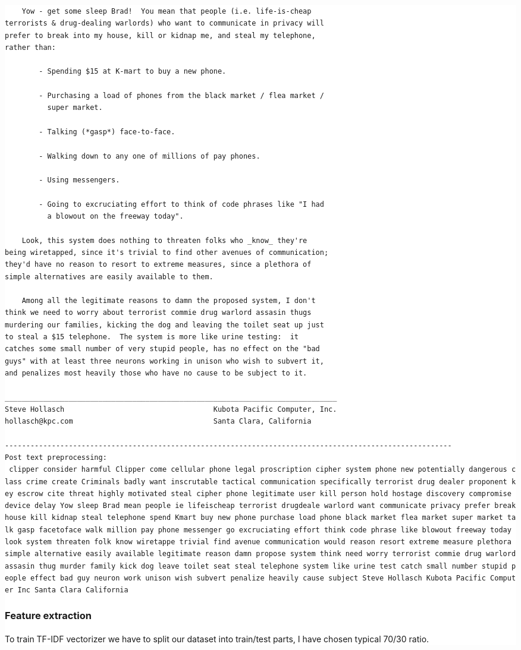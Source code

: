         Yow - get some sleep Brad!  You mean that people (i.e. life-is-cheap
    terrorists & drug-dealing warlords) who want to communicate in privacy will
    prefer to break into my house, kill or kidnap me, and steal my telephone,
    rather than:

            - Spending $15 at K-mart to buy a new phone.

            - Purchasing a load of phones from the black market / flea market /
              super market.

            - Talking (*gasp*) face-to-face.

            - Walking down to any one of millions of pay phones.

            - Using messengers.

            - Going to excruciating effort to think of code phrases like "I had
              a blowout on the freeway today".

        Look, this system does nothing to threaten folks who _know_ they're
    being wiretapped, since it's trivial to find other avenues of communication;
    they'd have no reason to resort to extreme measures, since a plethora of
    simple alternatives are easily available to them.

        Among all the legitimate reasons to damn the proposed system, I don't
    think we need to worry about terrorist commie drug warlord assasin thugs
    murdering our families, kicking the dog and leaving the toilet seat up just
    to steal a $15 telephone.  The system is more like urine testing:  it
    catches some small number of very stupid people, has no effect on the "bad
    guys" with at least three neurons working in unison who wish to subvert it,
    and penalizes most heavily those who have no cause to be subject to it.

    ______________________________________________________________________________
    Steve Hollasch                                   Kubota Pacific Computer, Inc.
    hollasch@kpc.com                                 Santa Clara, California

    ---------------------------------------------------------------------------------------------------------
    Post text preprocessing:
     clipper consider harmful Clipper come cellular phone legal proscription cipher system phone new potentially dangerous class crime create Criminals badly want inscrutable tactical communication specifically terrorist drug dealer proponent key escrow cite threat highly motivated steal cipher phone legitimate user kill person hold hostage discovery compromise device delay Yow sleep Brad mean people ie lifeischeap terrorist drugdeale warlord want communicate privacy prefer break house kill kidnap steal telephone spend Kmart buy new phone purchase load phone black market flea market super market talk gasp facetoface walk million pay phone messenger go excruciating effort think code phrase like blowout freeway today look system threaten folk know wiretappe trivial find avenue communication would reason resort extreme measure plethora simple alternative easily available legitimate reason damn propose system think need worry terrorist commie drug warlord assasin thug murder family kick dog leave toilet seat steal telephone system like urine test catch small number stupid people effect bad guy neuron work unison wish subvert penalize heavily cause subject Steve Hollasch Kubota Pacific Computer Inc Santa Clara California


### Feature extraction
To train TF-IDF vectorizer we have to split our dataset into train/test parts, I have chosen typical 70/30 ratio.
